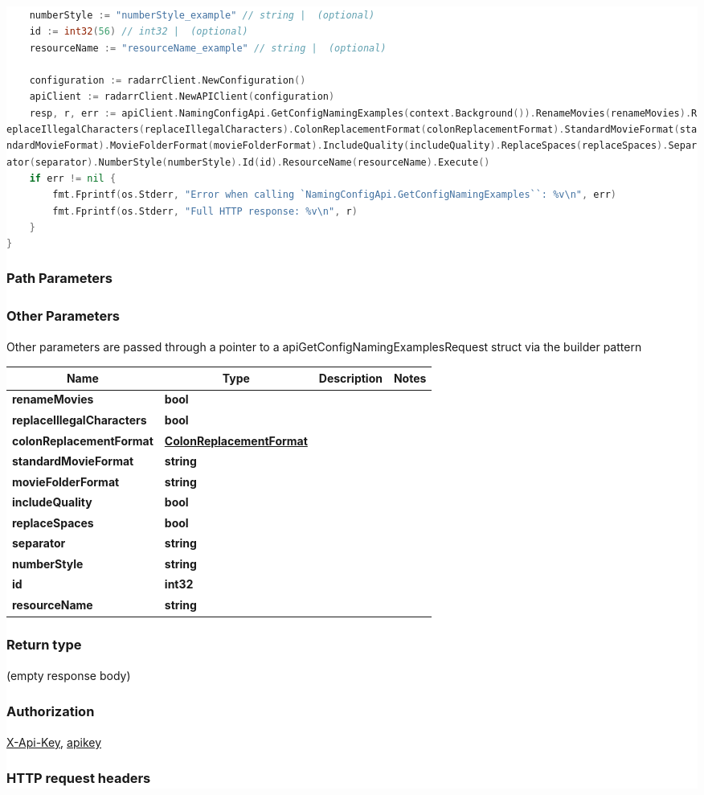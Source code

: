 ```go
    numberStyle := "numberStyle_example" // string |  (optional)
    id := int32(56) // int32 |  (optional)
    resourceName := "resourceName_example" // string |  (optional)

    configuration := radarrClient.NewConfiguration()
    apiClient := radarrClient.NewAPIClient(configuration)
    resp, r, err := apiClient.NamingConfigApi.GetConfigNamingExamples(context.Background()).RenameMovies(renameMovies).ReplaceIllegalCharacters(replaceIllegalCharacters).ColonReplacementFormat(colonReplacementFormat).StandardMovieFormat(standardMovieFormat).MovieFolderFormat(movieFolderFormat).IncludeQuality(includeQuality).ReplaceSpaces(replaceSpaces).Separator(separator).NumberStyle(numberStyle).Id(id).ResourceName(resourceName).Execute()
    if err != nil {
        fmt.Fprintf(os.Stderr, "Error when calling `NamingConfigApi.GetConfigNamingExamples``: %v\n", err)
        fmt.Fprintf(os.Stderr, "Full HTTP response: %v\n", r)
    }
}
```

### Path Parameters



### Other Parameters

Other parameters are passed through a pointer to a apiGetConfigNamingExamplesRequest struct via the builder pattern


Name | Type | Description  | Notes
------------- | ------------- | ------------- | -------------
 **renameMovies** | **bool** |  | 
 **replaceIllegalCharacters** | **bool** |  | 
 **colonReplacementFormat** | [**ColonReplacementFormat**](ColonReplacementFormat.md) |  | 
 **standardMovieFormat** | **string** |  | 
 **movieFolderFormat** | **string** |  | 
 **includeQuality** | **bool** |  | 
 **replaceSpaces** | **bool** |  | 
 **separator** | **string** |  | 
 **numberStyle** | **string** |  | 
 **id** | **int32** |  | 
 **resourceName** | **string** |  | 

### Return type

 (empty response body)

### Authorization

[X-Api-Key](../README.md#X-Api-Key), [apikey](../README.md#apikey)

### HTTP request headers
